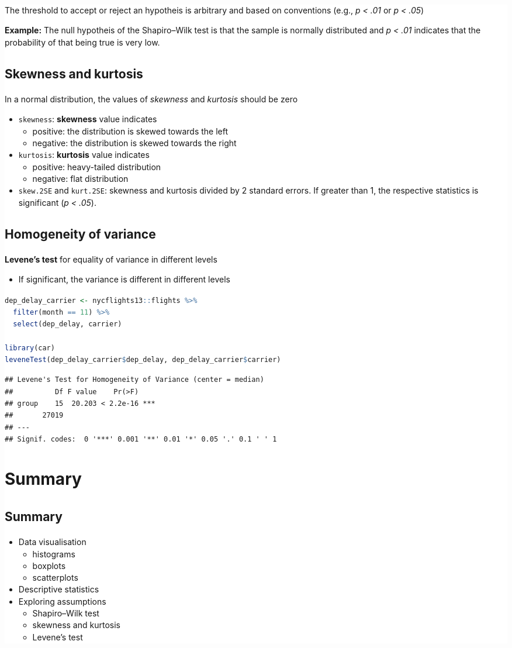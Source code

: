 The threshold to accept or reject an hypotheis is arbitrary and based on conventions (e.g., *p < .01* or *p < .05*)

**Example:** The null hypotheis of the Shapiro–Wilk test is that the sample is normally distributed and *p < .01* indicates that the probability of that being true is very low.



## Skewness and kurtosis

In a normal distribution, the values of *skewness* and *kurtosis* should be zero

- `skewness`: **skewness** value indicates
    - positive: the distribution is skewed towards the left
    - negative: the distribution is skewed towards the right
- `kurtosis`: **kurtosis** value indicates
    - positive: heavy-tailed distribution
    - negative: flat distribution
- `skew.2SE` and `kurt.2SE`: skewness and kurtosis divided by 2 standard errors. If greater than 1, the respective statistics is significant (*p < .05*).



## Homogeneity of variance

**Levene’s test** for equality of variance in different levels

- If significant, the variance is different in different levels


```r
dep_delay_carrier <- nycflights13::flights %>%
  filter(month == 11) %>%
  select(dep_delay, carrier)

library(car)
leveneTest(dep_delay_carrier$dep_delay, dep_delay_carrier$carrier)
```

```
## Levene's Test for Homogeneity of Variance (center = median)
##          Df F value    Pr(>F)    
## group    15  20.203 < 2.2e-16 ***
##       27019                      
## ---
## Signif. codes:  0 '***' 0.001 '**' 0.01 '*' 0.05 '.' 0.1 ' ' 1
```


# Summary



## Summary

- Data visualisation
    - histograms
    - boxplots
    - scatterplots
- Descriptive statistics
- Exploring assumptions
    - Shapiro–Wilk test
    - skewness and kurtosis
    - Levene’s test
